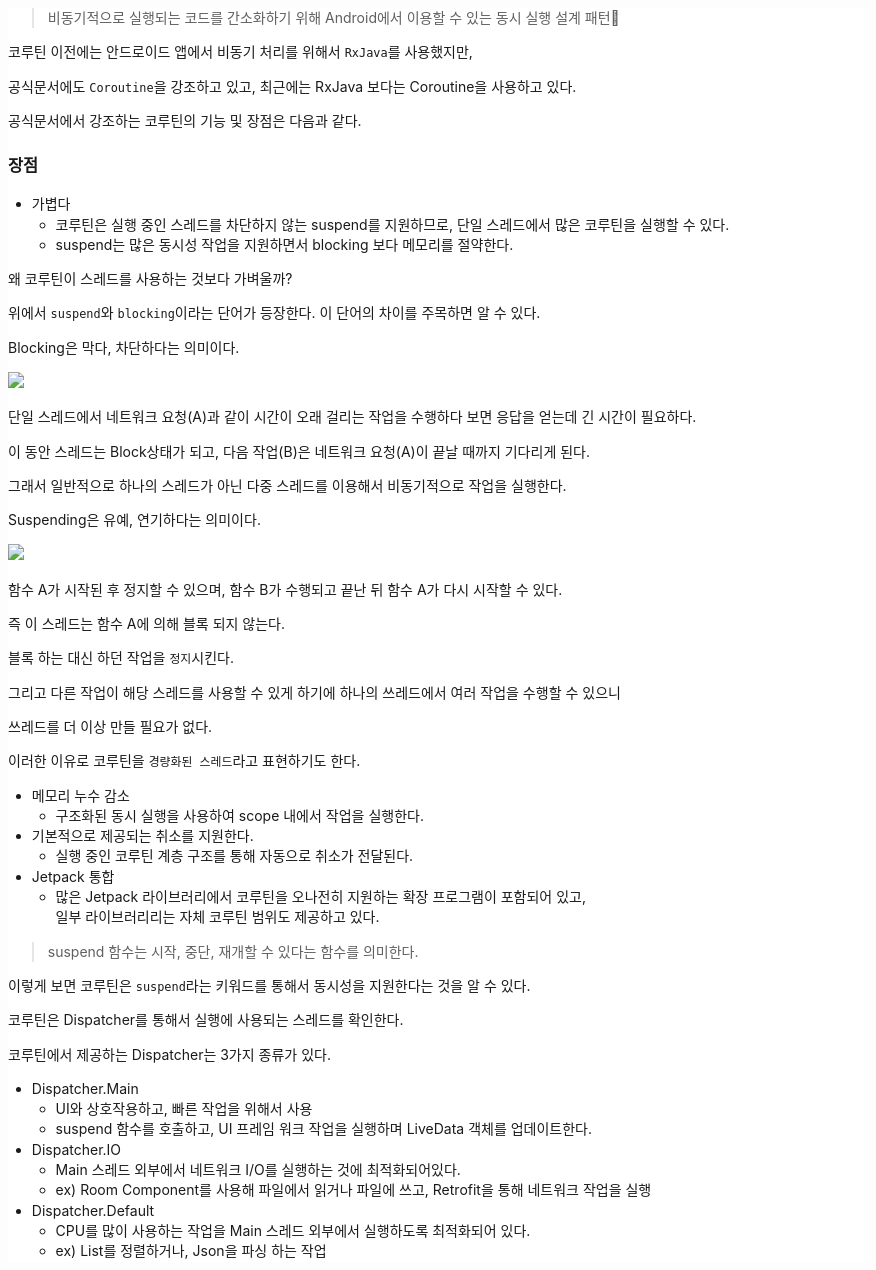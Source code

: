 > 비동기적으로 실행되는 코드를 간소화하기 위해 Android에서 이용할 수 있는 동시 실행 설계 패턴

코루틴 이전에는 안드로이드 앱에서 비동기 처리를 위해서 `RxJava`를 사용했지만,

공식문서에도 `Coroutine`을 강조하고 있고, 최근에는 RxJava 보다는 Coroutine을 사용하고 있다.

공식문서에서 강조하는 코루틴의 기능 및 장점은 다음과 같다.

### 장점

-   가볍다
    -   코루틴은 실행 중인 스레드를 차단하지 않는 suspend를 지원하므로, 단일 스레드에서 많은 코루틴을 실행할 수 있다.
    -   suspend는 많은 동시성 작업을 지원하면서 blocking 보다 메모리를 절약한다.

왜 코루틴이 스레드를 사용하는 것보다 가벼울까?

위에서 `suspend`와 `blocking`이라는 단어가 등장한다. 이 단어의 차이를 주목하면 알 수 있다.

Blocking은 막다, 차단하다는 의미이다.

![](https://img1.daumcdn.net/thumb/R1280x0/?scode=mtistory2&fname=https%3A%2F%2Fblog.kakaocdn.net%2Fdn%2FFZSZI%2FbtsDKNHBBdK%2FSOzcJvm86dafn8xKwUgknK%2Fimg.png)

단일 스레드에서 네트워크 요청(A)과 같이 시간이 오래 걸리는 작업을 수행하다 보면 응답을 얻는데 긴 시간이 필요하다.

이 동안 스레드는 Block상태가 되고, 다음 작업(B)은 네트워크 요청(A)이 끝날 때까지 기다리게 된다.

그래서 일반적으로 하나의 스레드가 아닌 다중 스레드를 이용해서 비동기적으로 작업을 실행한다.

Suspending은 유예, 연기하다는 의미이다.

![](https://img1.daumcdn.net/thumb/R1280x0/?scode=mtistory2&fname=https%3A%2F%2Fblog.kakaocdn.net%2Fdn%2FevirTo%2FbtsDIu3Dht7%2FriA5CZzcg72nh1WPSUu180%2Fimg.png)

함수 A가 시작된 후 정지할 수 있으며, 함수 B가 수행되고 끝난 뒤 함수 A가 다시 시작할 수 있다.

즉 이 스레드는 함수 A에 의해 블록 되지 않는다.

블록 하는 대신 하던 작업을 `정지`시킨다.

그리고 다른 작업이 해당 스레드를 사용할 수 있게 하기에 하나의 쓰레드에서 여러 작업을 수행할 수 있으니

쓰레드를 더 이상 만들 필요가 없다.

이러한 이유로 코루틴을 `경량화된 스레드`라고 표현하기도 한다.

-   메모리 누수 감소
    -   구조화된 동시 실행을 사용하여 scope 내에서 작업을 실행한다.
-   기본적으로 제공되는 취소를 지원한다.
    -   실행 중인 코루틴 계층 구조를 통해 자동으로 취소가 전달된다.
-   Jetpack 통합
    -   많은 Jetpack 라이브러리에서 코루틴을 오나전히 지원하는 확장 프로그램이 포함되어 있고,  
        일부 라이브러리리는 자체 코루틴 범위도 제공하고 있다.

> suspend 함수는 시작, 중단, 재개할 수 있다는 함수를 의미한다.

이렇게 보면 코루틴은 `suspend`라는 키워드를 통해서 동시성을 지원한다는 것을 알 수 있다.

코루틴은 Dispatcher를 통해서 실행에 사용되는 스레드를 확인한다.

코루틴에서 제공하는 Dispatcher는 3가지 종류가 있다.

-   Dispatcher.Main
    -   UI와 상호작용하고, 빠른 작업을 위해서 사용
    -   suspend 함수를 호출하고, UI 프레임 워크 작업을 실행하며 LiveData 객체를 업데이트한다.
-   Dispatcher.IO
    -   Main 스레드 외부에서 네트워크 I/O를 실행하는 것에 최적화되어있다.
    -   ex) Room Component를 사용해 파일에서 읽거나 파일에 쓰고, Retrofit을 통해 네트워크 작업을 실행
-   Dispatcher.Default
    -   CPU를 많이 사용하는 작업을 Main 스레드 외부에서 실행하도록 최적화되어 있다.
    -   ex) List를 정렬하거나, Json을 파싱 하는 작업
